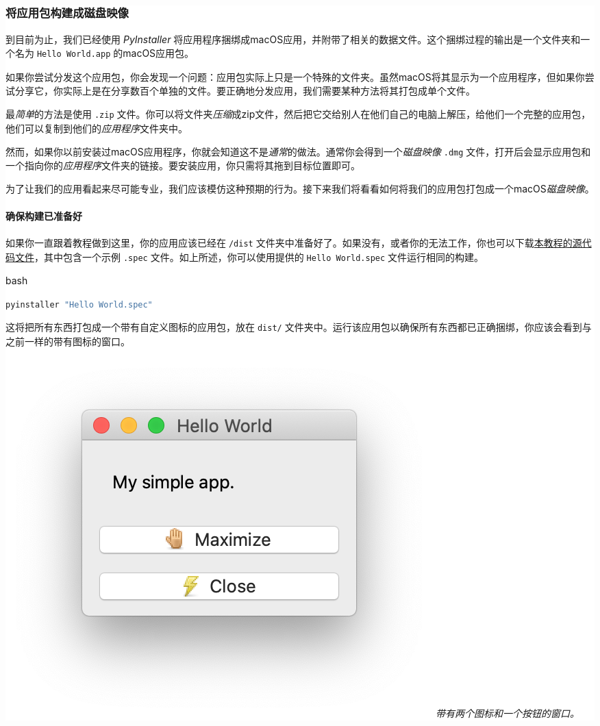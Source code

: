 ### 将应用包构建成磁盘映像

到目前为止，我们已经使用 _PyInstaller_ 将应用程序捆绑成macOS应用，并附带了相关的数据文件。这个捆绑过程的输出是一个文件夹和一个名为 `Hello World.app` 的macOS应用包。

如果你尝试分发这个应用包，你会发现一个问题：应用包实际上只是一个特殊的文件夹。虽然macOS将其显示为一个应用程序，但如果你尝试分享它，你实际上是在分享数百个单独的文件。要正确地分发应用，我们需要某种方法将其打包成单个文件。

最*简单*的方法是使用 `.zip` 文件。你可以将文件夹*压缩*成zip文件，然后把它交给别人在他们自己的电脑上解压，给他们一个完整的应用包，他们可以复制到他们的*应用程序*文件夹中。

然而，如果你以前安装过macOS应用程序，你就会知道这不是*通常*的做法。通常你会得到一个*磁盘映像* `.dmg` 文件，打开后会显示应用包和一个指向你的*应用程序*文件夹的链接。要安装应用，你只需将其拖到目标位置即可。

为了让我们的应用看起来尽可能专业，我们应该模仿这种预期的行为。接下来我们将看看如何将我们的应用包打包成一个macOS*磁盘映像*。

#### 确保构建已准备好

如果你一直跟着教程做到这里，你的应用应该已经在 `/dist` 文件夹中准备好了。如果没有，或者你的无法工作，你也可以下载[本教程的源代码文件](https://downloads.pythonguis.com/DemoAppPyInstaller.zip)，其中包含一个示例 `.spec` 文件。如上所述，你可以使用提供的 `Hello World.spec` 文件运行相同的构建。

bash
```bash
pyinstaller "Hello World.spec"
```

这将把所有东西打包成一个带有自定义图标的应用包，放在 `dist/` 文件夹中。运行该应用包以确保所有东西都已正确捆绑，你应该会看到与之前一样的带有图标的窗口。

![](assets/basic_app_icons2.png)
*带有两个图标和一个按钮的窗口。*
